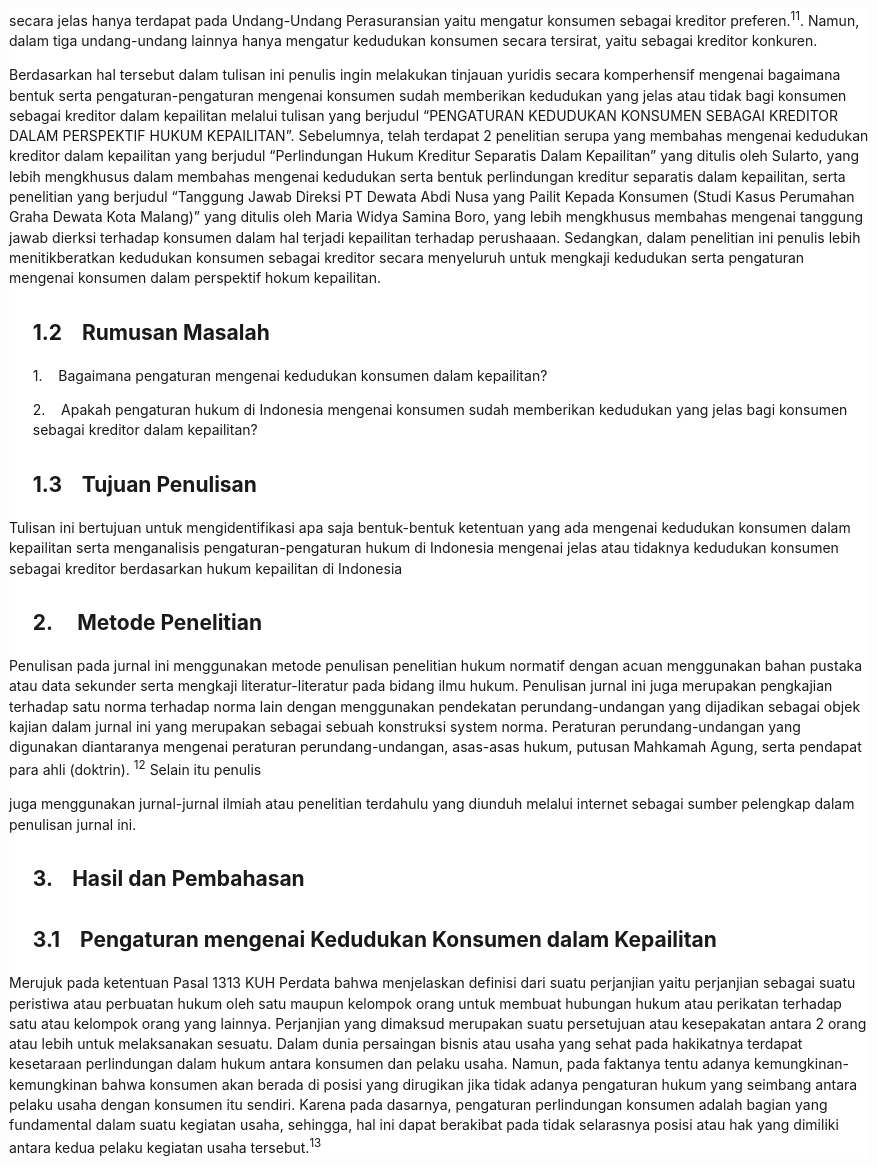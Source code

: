 <p><span class="font7">secara jelas hanya terdapat pada Undang-Undang Perasuransian yaitu mengatur konsumen sebagai kreditor preferen.<sup>11</sup>. Namun, dalam tiga undang-undang lainnya hanya mengatur kedudukan konsumen secara tersirat, yaitu sebagai kreditor konkuren.</span></p>
<p><span class="font7">Berdasarkan hal tersebut dalam tulisan ini penulis ingin melakukan tinjauan yuridis secara komperhensif mengenai bagaimana bentuk serta pengaturan-pengaturan mengenai konsumen sudah memberikan kedudukan yang jelas atau tidak bagi konsumen sebagai kreditor dalam kepailitan melalui tulisan yang berjudul “PENGATURAN KEDUDUKAN KONSUMEN SEBAGAI KREDITOR DALAM PERSPEKTIF HUKUM KEPAILITAN”. Sebelumnya, telah terdapat 2 penelitian serupa yang membahas mengenai kedudukan kreditor dalam kepailitan yang berjudul “Perlindungan Hukum Kreditur Separatis Dalam Kepailitan” yang ditulis oleh Sularto, yang lebih mengkhusus dalam membahas mengenai kedudukan serta bentuk perlindungan kreditur separatis dalam kepailitan, serta penelitian yang berjudul “Tanggung Jawab Direksi PT Dewata Abdi Nusa yang Pailit Kepada Konsumen (Studi Kasus Perumahan Graha Dewata Kota Malang)” yang ditulis oleh Maria Widya Samina Boro, yang lebih mengkhusus membahas mengenai tanggung jawab dierksi terhadap konsumen dalam hal terjadi kepailitan terhadap perushaaan. Sedangkan, dalam penelitian ini penulis lebih menitikberatkan kedudukan konsumen sebagai kreditor secara menyeluruh untuk mengkaji kedudukan serta pengaturan mengenai konsumen dalam perspektif hokum kepailitan.</span></p>
<ul style="list-style:none;"><li>
<h2><a name="bookmark6"></a><span class="font6" style="font-weight:bold;"><a name="bookmark7"></a>1.2 &nbsp;&nbsp;&nbsp;Rumusan Masalah</span></h2></li></ul>
<ul style="list-style:none;"><li>
<p><span class="font7">1. &nbsp;&nbsp;&nbsp;Bagaimana pengaturan mengenai kedudukan konsumen dalam kepailitan?</span></p></li>
<li>
<p><span class="font7">2. &nbsp;&nbsp;&nbsp;Apakah pengaturan hukum di Indonesia mengenai konsumen sudah memberikan kedudukan yang jelas bagi konsumen sebagai kreditor dalam kepailitan?</span></p></li></ul>
<ul style="list-style:none;"><li>
<h2><a name="bookmark8"></a><span class="font6" style="font-weight:bold;"><a name="bookmark9"></a>1.3 &nbsp;&nbsp;&nbsp;Tujuan Penulisan</span></h2></li></ul>
<p><span class="font7">Tulisan ini bertujuan untuk mengidentifikasi apa saja bentuk-bentuk ketentuan yang ada mengenai kedudukan konsumen dalam kepailitan serta menganalisis pengaturan-pengaturan hukum di Indonesia mengenai jelas atau tidaknya kedudukan konsumen sebagai kreditor berdasarkan hukum kepailitan di Indonesia</span></p>
<ul style="list-style:none;"><li>
<h2><a name="bookmark10"></a><span class="font6" style="font-weight:bold;"><a name="bookmark11"></a>2. &nbsp;&nbsp;&nbsp;&nbsp;Metode Penelitian</span></h2></li></ul>
<p><span class="font7">Penulisan pada jurnal ini menggunakan metode penulisan penelitian hukum normatif dengan acuan menggunakan bahan pustaka atau data sekunder serta mengkaji literatur-literatur pada bidang ilmu hukum. Penulisan jurnal ini juga merupakan pengkajian terhadap satu norma terhadap norma lain dengan menggunakan pendekatan perundang-undangan yang dijadikan sebagai objek kajian dalam jurnal ini yang merupakan sebagai sebuah konstruksi system norma. Peraturan perundang-undangan yang digunakan diantaranya mengenai peraturan perundang-undangan, asas-asas hukum, putusan Mahkamah Agung, serta pendapat para ahli (doktrin). <sup>12</sup> Selain itu penulis</span></p>
<p><span class="font7">juga menggunakan jurnal-jurnal ilmiah atau penelitian terdahulu yang diunduh melalui internet sebagai sumber pelengkap dalam penulisan jurnal ini.</span></p>
<ul style="list-style:none;"><li>
<h2><a name="bookmark12"></a><span class="font6" style="font-weight:bold;"><a name="bookmark13"></a>3. &nbsp;&nbsp;&nbsp;Hasil dan Pembahasan</span><br><br><span class="font6" style="font-weight:bold;"><a name="bookmark14"></a>3.1 &nbsp;&nbsp;&nbsp;Pengaturan mengenai Kedudukan Konsumen dalam Kepailitan</span></h2></li></ul>
<p><span class="font7">Merujuk pada ketentuan Pasal 1313 KUH Perdata bahwa menjelaskan definisi dari suatu perjanjian yaitu perjanjian sebagai suatu peristiwa atau perbuatan hukum oleh satu maupun kelompok orang untuk membuat hubungan hukum atau perikatan terhadap satu atau kelompok orang yang lainnya. Perjanjian yang dimaksud merupakan suatu persetujuan atau kesepakatan antara 2 orang atau lebih untuk melaksanakan sesuatu. Dalam dunia persaingan bisnis atau usaha yang sehat pada hakikatnya terdapat kesetaraan perlindungan dalam hukum antara konsumen dan pelaku usaha. Namun, pada faktanya tentu adanya kemungkinan- kemungkinan bahwa konsumen akan berada di posisi yang dirugikan jika tidak adanya pengaturan hukum yang seimbang antara pelaku usaha dengan konsumen itu sendiri. Karena pada dasarnya, pengaturan perlindungan konsumen adalah bagian yang fundamental dalam suatu kegiatan usaha, sehingga, hal ini dapat berakibat pada tidak selarasnya posisi atau hak yang dimiliki antara kedua pelaku kegiatan usaha tersebut.<sup>13</sup></span></p>